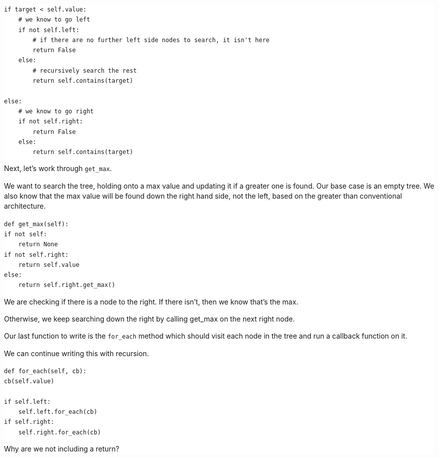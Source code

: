     if target < self.value:
        # we know to go left
        if not self.left:
            # if there are no further left side nodes to search, it isn't here
            return False
        else:
            # recursively search the rest
            return self.contains(target)

    else:
        # we know to go right
        if not self.right:
            return False
        else:
            return self.contains(target)

Next, let’s work through `get_max`.

We want to search the tree, holding onto a max value and updating it if a greater one is found. Our base case is an empty tree. We also know that the max value will be found down the right hand side, not the left, based on the greater than conventional architecture.

    def get_max(self):
    if not self:
        return None
    if not self.right:
        return self.value
    else:
        return self.right.get_max()

We are checking if there is a node to the right. If there isn’t, then we know that’s the max.

Otherwise, we keep searching down the right by calling get_max on the next right node.

Our last function to write is the `for_each` method which should visit each node in the tree and run a callback function on it.

We can continue writing this with recursion.

    def for_each(self, cb):
    cb(self.value)

    if self.left:
        self.left.for_each(cb)
    if self.right:
        self.right.for_each(cb)

Why are we not including a return?
